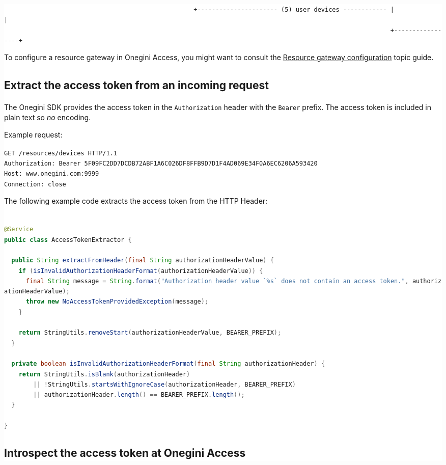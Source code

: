 ```
                                                    +---------------------- (5) user devices ------------ |                 |
                                                                                                          +-----------------+ 
```

To configure a resource gateway in Onegini Access, you might want to consult
the [Resource gateway configuration](../../topics/general-app-config/resource-gateway/resource-gateway.md) topic guide.

## Extract the access token from an incoming request

The Onegini SDK provides the access token in the `Authorization` header with the `Bearer` prefix. The access token is included in plain text so *no*
encoding.

Example request:

```http
GET /resources/devices HTTP/1.1
Authorization: Bearer 5F09FC2DD7DCDB72ABF1A6C026DF8FFB9D7D1F4AD069E34F0A6EC6206A593420
Host: www.onegini.com:9999
Connection: close
```

The following example code extracts the access token from the HTTP Header:

```java

@Service
public class AccessTokenExtractor {

  public String extractFromHeader(final String authorizationHeaderValue) {
    if (isInvalidAuthorizationHeaderFormat(authorizationHeaderValue)) {
      final String message = String.format("Authorization header value `%s` does not contain an access token.", authorizationHeaderValue);
      throw new NoAccessTokenProvidedException(message);
    }

    return StringUtils.removeStart(authorizationHeaderValue, BEARER_PREFIX);
  }

  private boolean isInvalidAuthorizationHeaderFormat(final String authorizationHeader) {
    return StringUtils.isBlank(authorizationHeader)
        || !StringUtils.startsWithIgnoreCase(authorizationHeader, BEARER_PREFIX)
        || authorizationHeader.length() == BEARER_PREFIX.length();
  }

}
```

## Introspect the access token at Onegini Access
